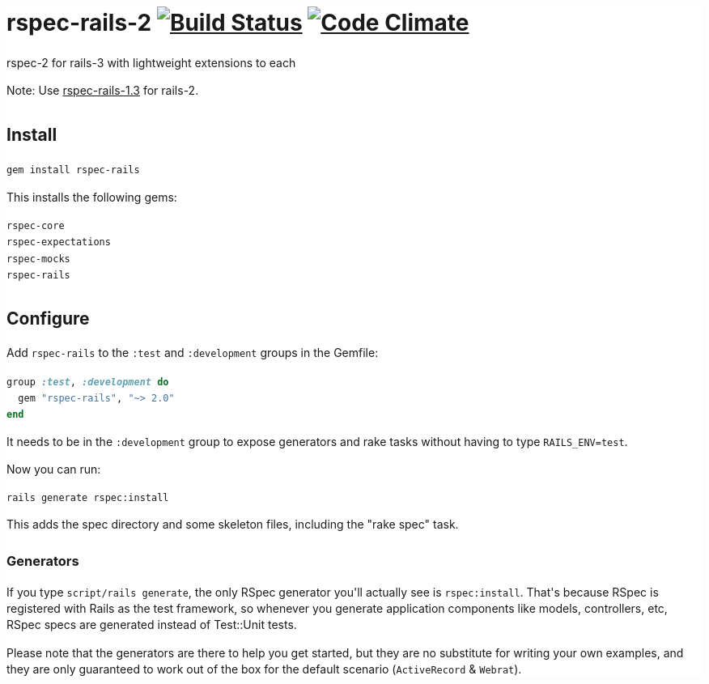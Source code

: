 # rspec-rails-2 [![Build Status](https://secure.travis-ci.org/rspec/rspec-rails.png?branch=master)](http://travis-ci.org/rspec/rspec-rails) [![Code Climate](https://codeclimate.com/badge.png)](https://codeclimate.com/github/rspec/rspec-rails)

rspec-2 for rails-3 with lightweight extensions to each

Note: Use [rspec-rails-1.3](http://github.com/dchelimsky/rspec-rails) for rails-2.

## Install

```
gem install rspec-rails
```

This installs the following gems:

```
rspec-core
rspec-expectations
rspec-mocks
rspec-rails
```

## Configure

Add `rspec-rails` to the `:test` and `:development` groups in the Gemfile:

```ruby
group :test, :development do
  gem "rspec-rails", "~> 2.0"
end
```

It needs to be in the `:development` group to expose generators and rake
tasks without having to type `RAILS_ENV=test`.

Now you can run:

```
rails generate rspec:install
```

This adds the spec directory and some skeleton files, including
the "rake spec" task.

### Generators

If you type `script/rails generate`, the only RSpec generator you'll actually
see is `rspec:install`. That's because RSpec is registered with Rails as the
test framework, so whenever you generate application components like models,
controllers, etc, RSpec specs are generated instead of Test::Unit tests.

Please note that the generators are there to help you get started, but they are
no substitute for writing your own examples, and they are only guaranteed to
work out of the box for the default scenario (`ActiveRecord` & `Webrat`).
